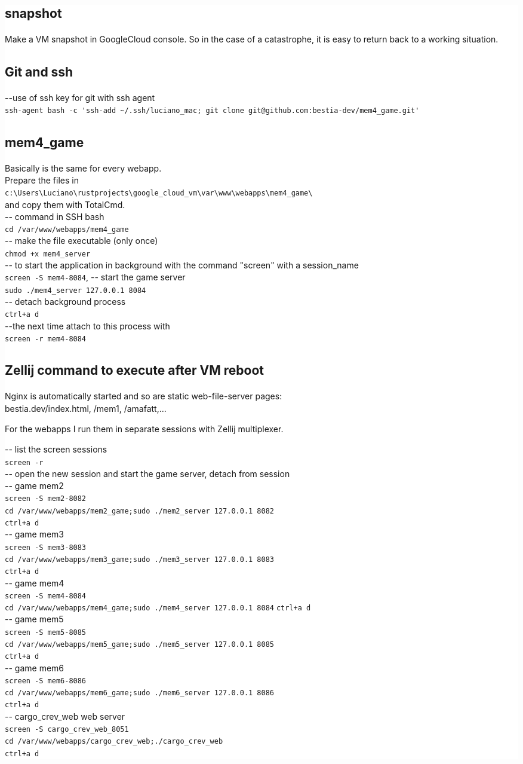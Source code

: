 ## snapshot

Make a VM snapshot in GoogleCloud console. So in the case of a catastrophe, it is easy to return back to a working situation.  

## Git and ssh

--use of ssh key for git with ssh agent  
`ssh-agent bash -c 'ssh-add ~/.ssh/luciano_mac; git clone git@github.com:bestia-dev/mem4_game.git'`  

## mem4_game

Basically is the same for every webapp.  
Prepare the files in  
`c:\Users\Luciano\rustprojects\google_cloud_vm\var\www\webapps\mem4_game\`  
and copy them with TotalCmd.  
-- command in SSH bash  
`cd /var/www/webapps/mem4_game`  
-- make the file executable (only once)  
`chmod +x mem4_server`  
-- to start the application in background with the command "screen" with a session_name  
`screen -S mem4-8084`,
-- start the game server  
`sudo ./mem4_server 127.0.0.1 8084`  
-- detach background process  
`ctrl+a d`  
--the next time attach to this process with  
`screen -r mem4-8084`  

## Zellij command to execute after VM reboot

Nginx is automatically started and so are static web-file-server pages:  
bestia.dev/index.html, /mem1, /amafatt,...

For the webapps I run them in separate sessions with Zellij multiplexer.

-- list the screen sessions  
`screen -r`  
-- open the new session and start the game server, detach from session  
-- game mem2  
`screen -S mem2-8082`  
`cd /var/www/webapps/mem2_game;sudo ./mem2_server 127.0.0.1 8082`  
`ctrl+a d`  
-- game mem3  
`screen -S mem3-8083`  
`cd /var/www/webapps/mem3_game;sudo ./mem3_server 127.0.0.1 8083`  
`ctrl+a d`  
-- game mem4  
`screen -S mem4-8084`  
`cd /var/www/webapps/mem4_game;sudo ./mem4_server 127.0.0.1 8084`
`ctrl+a d`  
-- game mem5  
`screen -S mem5-8085`  
`cd /var/www/webapps/mem5_game;sudo ./mem5_server 127.0.0.1 8085`  
`ctrl+a d`  
-- game mem6  
`screen -S mem6-8086`  
`cd /var/www/webapps/mem6_game;sudo ./mem6_server 127.0.0.1 8086`  
`ctrl+a d`  
-- cargo_crev_web web server  
`screen -S cargo_crev_web_8051`  
`cd /var/www/webapps/cargo_crev_web;./cargo_crev_web`  
`ctrl+a d`  